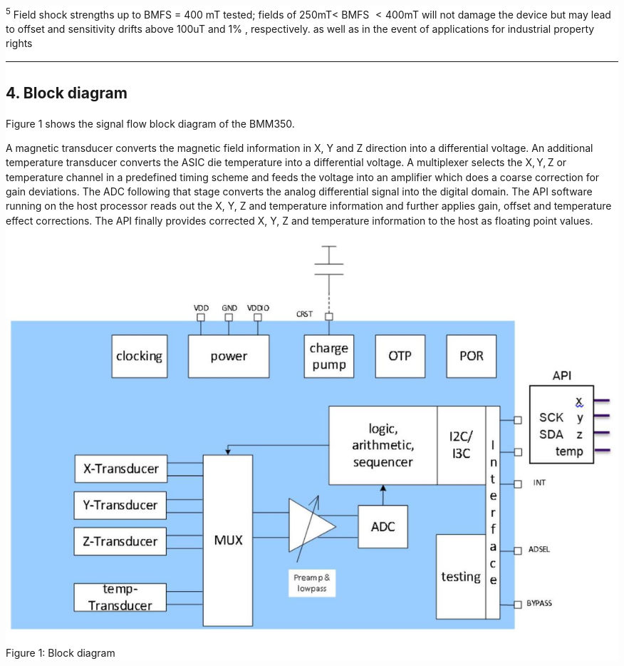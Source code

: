 
${}^{5}$ Field shock strengths up to BMFS = 400 mT tested; fields of ${250}\mathrm{{mT}} <$ BMFS $< {400}\mathrm{{mT}}$ will not damage the device but may lead to offset and sensitivity drifts above ${100}\mathrm{{uT}}$ and $1\%$ , respectively. as well as in the event of applications for industrial property rights

---

## 4. Block diagram

Figure 1 shows the signal flow block diagram of the BMM350.

A magnetic transducer converts the magnetic field information in X, Y and Z direction into a differential voltage. An additional temperature transducer converts the ASIC die temperature into a differential voltage. A multiplexer selects the $\mathrm{X},\mathrm{Y},\mathrm{Z}$ or temperature channel in a predefined timing scheme and feeds the voltage into an amplifier which does a coarse correction for gain deviations. The ADC following that stage converts the analog differential signal into the digital domain. The API software running on the host processor reads out the X, Y, Z and temperature information and further applies gain, offset and temperature effect corrections. The API finally provides corrected X, Y, Z and temperature information to the host as floating point values.

![bo_d3i0dcbef24c73cubfj0_11_137_644_1403_902_0.jpg](images/bo_d3i0dcbef24c73cubfj0_11_137_644_1403_902_0.jpg)

Figure 1: Block diagram
